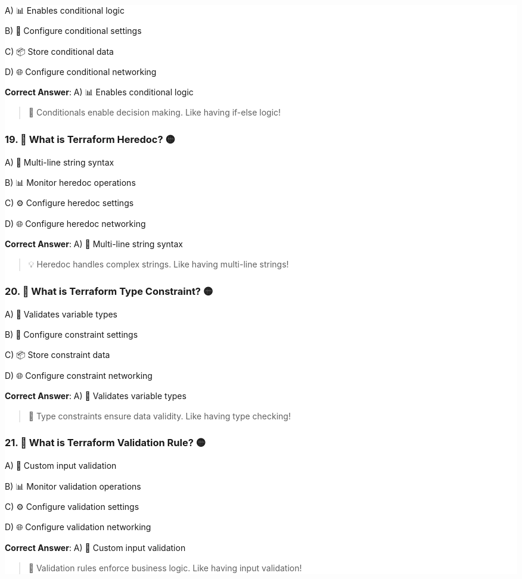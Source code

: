 A) 📊 Enables conditional logic

B) 🔧 Configure conditional settings

C) 📦 Store conditional data

D) 🌐 Configure conditional networking

**Correct Answer**: A) 📊 Enables conditional logic

> 🎯 Conditionals enable decision making. Like having if-else logic!

### 19. 🔧 What is Terraform Heredoc? 🟡

A) 🔧 Multi-line string syntax

B) 📊 Monitor heredoc operations

C) ⚙️ Configure heredoc settings

D) 🌐 Configure heredoc networking

**Correct Answer**: A) 🔧 Multi-line string syntax

> 💡 Heredoc handles complex strings. Like having multi-line strings!

### 20. 📝 What is Terraform Type Constraint? 🟡

A) 📝 Validates variable types

B) 🔧 Configure constraint settings

C) 📦 Store constraint data

D) 🌐 Configure constraint networking

**Correct Answer**: A) 📝 Validates variable types

> 📘 Type constraints ensure data validity. Like having type checking!

### 21. 🔄 What is Terraform Validation Rule? 🟡

A) 🔄 Custom input validation

B) 📊 Monitor validation operations

C) ⚙️ Configure validation settings

D) 🌐 Configure validation networking

**Correct Answer**: A) 🔄 Custom input validation

> 🎯 Validation rules enforce business logic. Like having input validation!